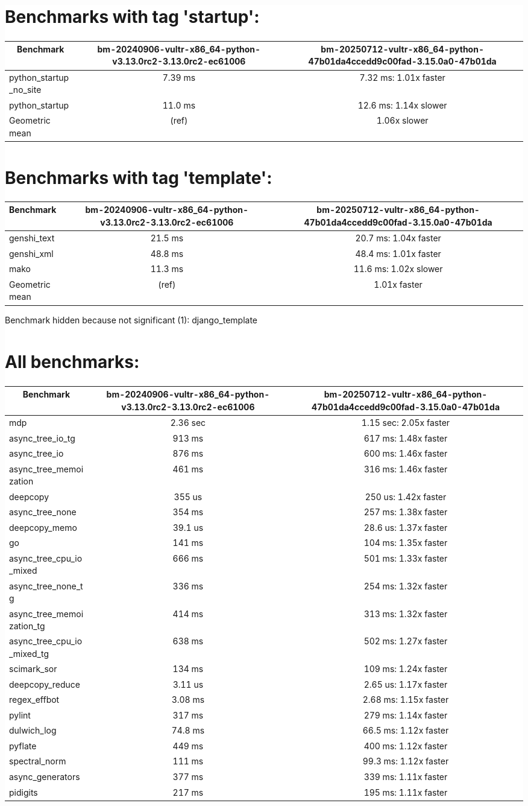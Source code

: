 Benchmarks with tag 'startup':
==============================

| Benchmark              | bm-20240906-vultr-x86_64-python-v3.13.0rc2-3.13.0rc2-ec61006 | bm-20250712-vultr-x86_64-python-47b01da4ccedd9c00fad-3.15.0a0-47b01da |
|------------------------|:------------------------------------------------------------:|:---------------------------------------------------------------------:|
| python_startup_no_site | 7.39 ms                                                      | 7.32 ms: 1.01x faster                                                 |
| python_startup         | 11.0 ms                                                      | 12.6 ms: 1.14x slower                                                 |
| Geometric mean         | (ref)                                                        | 1.06x slower                                                          |

Benchmarks with tag 'template':
===============================

| Benchmark      | bm-20240906-vultr-x86_64-python-v3.13.0rc2-3.13.0rc2-ec61006 | bm-20250712-vultr-x86_64-python-47b01da4ccedd9c00fad-3.15.0a0-47b01da |
|----------------|:------------------------------------------------------------:|:---------------------------------------------------------------------:|
| genshi_text    | 21.5 ms                                                      | 20.7 ms: 1.04x faster                                                 |
| genshi_xml     | 48.8 ms                                                      | 48.4 ms: 1.01x faster                                                 |
| mako           | 11.3 ms                                                      | 11.6 ms: 1.02x slower                                                 |
| Geometric mean | (ref)                                                        | 1.01x faster                                                          |

Benchmark hidden because not significant (1): django_template

All benchmarks:
===============

| Benchmark                  | bm-20240906-vultr-x86_64-python-v3.13.0rc2-3.13.0rc2-ec61006 | bm-20250712-vultr-x86_64-python-47b01da4ccedd9c00fad-3.15.0a0-47b01da |
|----------------------------|:------------------------------------------------------------:|:---------------------------------------------------------------------:|
| mdp                        | 2.36 sec                                                     | 1.15 sec: 2.05x faster                                                |
| async_tree_io_tg           | 913 ms                                                       | 617 ms: 1.48x faster                                                  |
| async_tree_io              | 876 ms                                                       | 600 ms: 1.46x faster                                                  |
| async_tree_memoization     | 461 ms                                                       | 316 ms: 1.46x faster                                                  |
| deepcopy                   | 355 us                                                       | 250 us: 1.42x faster                                                  |
| async_tree_none            | 354 ms                                                       | 257 ms: 1.38x faster                                                  |
| deepcopy_memo              | 39.1 us                                                      | 28.6 us: 1.37x faster                                                 |
| go                         | 141 ms                                                       | 104 ms: 1.35x faster                                                  |
| async_tree_cpu_io_mixed    | 666 ms                                                       | 501 ms: 1.33x faster                                                  |
| async_tree_none_tg         | 336 ms                                                       | 254 ms: 1.32x faster                                                  |
| async_tree_memoization_tg  | 414 ms                                                       | 313 ms: 1.32x faster                                                  |
| async_tree_cpu_io_mixed_tg | 638 ms                                                       | 502 ms: 1.27x faster                                                  |
| scimark_sor                | 134 ms                                                       | 109 ms: 1.24x faster                                                  |
| deepcopy_reduce            | 3.11 us                                                      | 2.65 us: 1.17x faster                                                 |
| regex_effbot               | 3.08 ms                                                      | 2.68 ms: 1.15x faster                                                 |
| pylint                     | 317 ms                                                       | 279 ms: 1.14x faster                                                  |
| dulwich_log                | 74.8 ms                                                      | 66.5 ms: 1.12x faster                                                 |
| pyflate                    | 449 ms                                                       | 400 ms: 1.12x faster                                                  |
| spectral_norm              | 111 ms                                                       | 99.3 ms: 1.12x faster                                                 |
| async_generators           | 377 ms                                                       | 339 ms: 1.11x faster                                                  |
| pidigits                   | 217 ms                                                       | 195 ms: 1.11x faster                                                  |